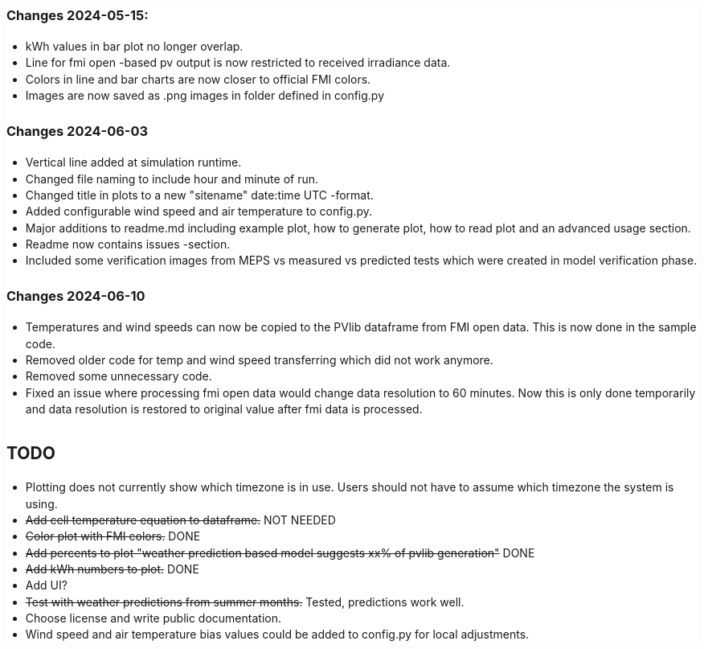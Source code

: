 ### Changes 2024-05-15:
- kWh values in bar plot no longer overlap.
- Line for fmi open -based pv output is now restricted to received irradiance data.
- Colors in line and bar charts are now closer to official FMI colors.
- Images are now saved as .png images in folder defined in config.py

### Changes 2024-06-03
- Vertical line added at simulation runtime.
- Changed file naming to include hour and minute of run.
- Changed title in plots to a new "sitename" date:time UTC -format.
- Added configurable wind speed and air temperature to config.py.
- Major additions to readme.md including example plot, how to generate plot, how to read plot and an advanced usage section.
- Readme now contains issues -section.
- Included some verification images from MEPS vs measured vs predicted tests which were created in model verification phase.

### Changes 2024-06-10
- Temperatures and wind speeds can now be copied to the PVlib dataframe from FMI open data. This is now done in the sample code.
- Removed older code for temp and wind speed transferring which did not work anymore.
- Removed some unnecessary code.
- Fixed an issue where processing fmi open data would change data resolution to 60 minutes. Now this is only done 
temporarily and data resolution is restored to original value after fmi data is processed.


## TODO
* Plotting does not currently show which timezone is in use. Users should not have to assume which timezone the system is using.
* ~~Add cell temperature equation to dataframe.~~ NOT NEEDED
* ~~Color plot with FMI colors.~~ DONE
* ~~Add percents to plot "weather prediction based model suggests xx% of pvlib generation"~~ DONE
* ~~Add kWh numbers to plot.~~ DONE
* Add UI?
* ~~Test with weather predictions from summer months.~~ Tested, predictions work well.
* Choose license and write public documentation.
* Wind speed and air temperature bias values could be added to config.py for local adjustments.